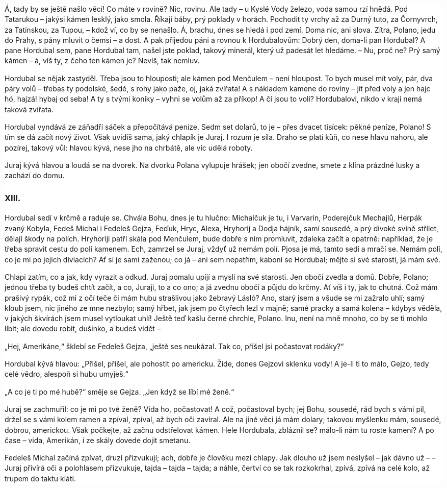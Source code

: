 Á, tady by se ještě našlo věcí! Co máte v rovině? Nic, rovinu. Ale tady – u Kyslé Vody železo, voda samou rzí hnědá. Pod Tatarukou – jakýsi kámen lesklý, jako smola. Říkají báby, prý poklady v horách. Pochodit ty vrchy až za Durný tuto, za Čornyvrch, za Tatinskou, za Tupou, – kdož ví, co by se nenašlo. Á, brachu, dnes se hledá i pod zemí. Doma nic, ani slova. Zítra, Polano, jedu do Prahy, s pány mluvit o čemsi – a dost. A pak přijedou páni a rovnou k Hordubalovům: Dobrý den, doma-li pan Hordubal? A pane Hordubal sem, pane Hordubal tam, našel jste poklad, takový minerál, který už padesát let hledáme. – Nu, proč ne? Prý samý kámen – á, víš ty, z čeho ten kámen je? Nevíš, tak nemluv.

Hordubal se nějak zastyděl. Třeba jsou to hlouposti; ale kámen pod Menčulem – není hloupost. To bych musel mít voly, pár, dva páry volů – třebas ty podolské, šedé, s rohy jako paže, oj, jaká zvířata! A s nákladem kamene do roviny – jít před voly a jen hajc hó, hajzá! hybaj od seba! A ty s tvými koníky – vyhni se volům až za příkop! A čí jsou to voli? Hordubalovi, nikdo v kraji nemá taková zvířata.

Hordubal vyndává ze záňadří sáček a přepočítává peníze. Sedm set dolarů, to je – přes dvacet tisícek: pěkné peníze, Polano! S tím se dá začít nový život. Však uvidíš sama, jaký chlapík je Juraj. I rozum je síla. Draho se platí kůň, co nese hlavu nahoru, ale pozírej, takový vůl: hlavou kývá, nese jho na chrbátě, ale víc udělá roboty.

Juraj kývá hlavou a loudá se na dvorek. Na dvorku Polana vylupuje hrášek; jen obočí zvedne, smete z klína prázdné lusky a zachází do domu.

### XIII.

Hordubal sedí v krčmě a raduje se. Chvála Bohu, dnes je tu hlučno: Michalčuk je tu, i Varvarin, Poderejčuk Mechajlů, Herpák zvaný Kobyla, Fedeš Michal i Fedeleš Gejza, Feďuk, Hryc, Alexa, Hryhorij a Dodja hájník, samí sousedé, a prý divoké svině střílet, dělají škody na polích. Hryhoriji patří skála pod Menčulem, bude dobře s ním promluvit, zdaleka začít a opatrně: například, že je třeba spravit cestu do polí kamenem. Ech, zamrzel se Juraj, vždyť už nemám polí. Pjosa je má, tamto sedí a mračí se. Nemám polí, co je mi po jejich diviacích? Ať si je sami zaženou; co já – ani sem nepatřím, kaboní se Hordubal; mějte si své starosti, já mám své.

Chlapi zatím, co a jak, kdy vyrazit a odkud. Juraj pomalu upíjí a myslí na své starosti. Jen obočí zvedla a domů. Dobře, Polano; jednou třeba ty budeš chtít začít, a co, Juraji, to a co ono; a já zvednu obočí a půjdu do krčmy. Ať víš i ty, jak to chutná. Což mám prašivý rypák, což mi z očí teče či mám hubu strašlivou jako žebravý Lásló? Ano, starý jsem a všude se mi zažralo uhlí; samý kloub jsem, nic jiného ze mne nezbylo; samý hřbet, jak jsem po čtyřech lezl v majně; samé pracky a samá kolena – kdybys věděla, v jakých škvírách jsem musel vytloukat uhlí! Ještě teď kašlu černé chrchle, Polano. Inu, není na mně mnoho, co by se ti mohlo líbit; ale dovedu robit, dušinko, a budeš vidět –

„Hej, Amerikáne,“ šklebí se Fedeleš Gejza, „ještě ses neukázal. Tak co, přišel jsi počastovat rodáky?“

Hordubal kývá hlavou: „Přišel, přišel, ale pohostit po americku. Žide, dones Gejzovi sklenku vody! A je-li ti to málo, Gejzo, tedy celé vědro, alespoň si hubu umyješ.“

„A co je ti po mé hubě?“ směje se Gejza. „Jen když se líbí mé ženě.“

Juraj se zachmuřil: co je mi po tvé ženě? Vida ho, počastovat! A což, počastoval bych; jej Bohu, sousedé, rád bych s vámi pil, držel se s vámi kolem ramen a zpíval, zpíval, až bych oči zavíral. Ale na jiné věci já mám dolary; takovou myšlenku mám, sousedé, dobrou, americkou. Však počkejte, až začnu odstřelovat kámen. Hele Hordubala, zbláznil se? málo-li nám tu roste kamení? A po čase – vida, Amerikán, i ze skály dovede dojit smetanu.

Fedeleš Michal začíná zpívat, druzí přizvukují; ach, dobře je člověku mezi chlapy. Jak dlouho už jsem neslyšel – jak dávno už – – Juraj přivírá oči a polohlasem přizvukuje, tajda – tajda – tajda; a náhle, čertví co se tak rozkokrhal, zpívá, zpívá na celé kolo, až trupem do taktu klátí.
